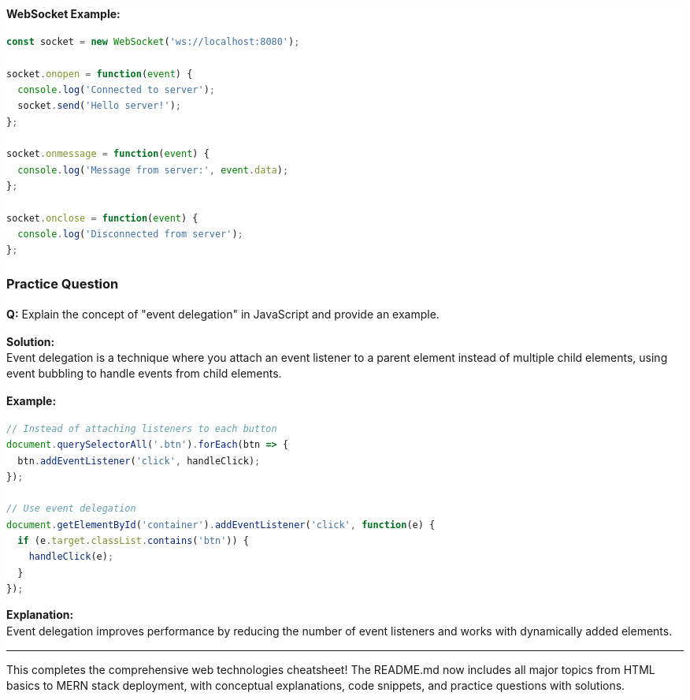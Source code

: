 **WebSocket Example:**
```js
const socket = new WebSocket('ws://localhost:8080');

socket.onopen = function(event) {
  console.log('Connected to server');
  socket.send('Hello server!');
};

socket.onmessage = function(event) {
  console.log('Message from server:', event.data);
};

socket.onclose = function(event) {
  console.log('Disconnected from server');
};
```

### Practice Question
**Q:** Explain the concept of "event delegation" in JavaScript and provide an example.

**Solution:**  
Event delegation is a technique where you attach an event listener to a parent element instead of multiple child elements, using event bubbling to handle events from child elements.

**Example:**
```js
// Instead of attaching listeners to each button
document.querySelectorAll('.btn').forEach(btn => {
  btn.addEventListener('click', handleClick);
});

// Use event delegation
document.getElementById('container').addEventListener('click', function(e) {
  if (e.target.classList.contains('btn')) {
    handleClick(e);
  }
});
```

**Explanation:**  
Event delegation improves performance by reducing the number of event listeners and works with dynamically added elements.

---

This completes the comprehensive web technologies cheatsheet! The README.md now includes all major topics from HTML basics to MERN stack deployment, with conceptual explanations, code snippets, and practice questions with solutions. 